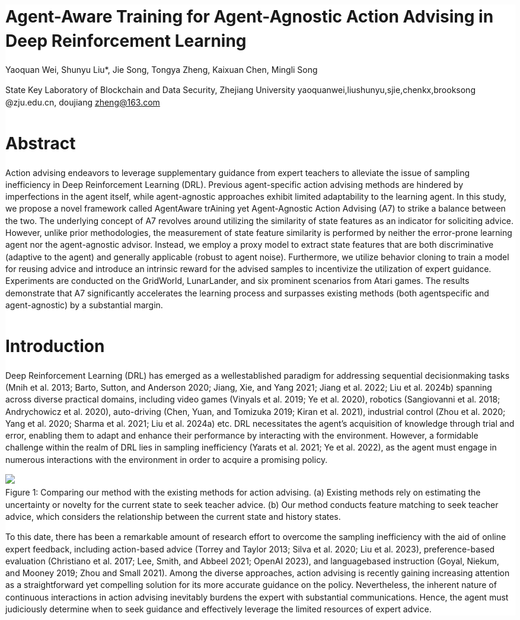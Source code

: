 # Agent-Aware Training for Agent-Agnostic Action Advising in Deep Reinforcement Learning

Yaoquan Wei, Shunyu Liu\*, Jie Song, Tongya Zheng, Kaixuan Chen, Mingli Song

State Key Laboratory of Blockchain and Data Security, Zhejiang University yaoquanwei,liushunyu,sjie,chenkx,brooksong @zju.edu.cn, doujiang zheng@163.com

# Abstract

Action advising endeavors to leverage supplementary guidance from expert teachers to alleviate the issue of sampling inefficiency in Deep Reinforcement Learning (DRL). Previous agent-specific action advising methods are hindered by imperfections in the agent itself, while agent-agnostic approaches exhibit limited adaptability to the learning agent. In this study, we propose a novel framework called AgentAware trAining yet Agent-Agnostic Action Advising (A7) to strike a balance between the two. The underlying concept of A7 revolves around utilizing the similarity of state features as an indicator for soliciting advice. However, unlike prior methodologies, the measurement of state feature similarity is performed by neither the error-prone learning agent nor the agent-agnostic advisor. Instead, we employ a proxy model to extract state features that are both discriminative (adaptive to the agent) and generally applicable (robust to agent noise). Furthermore, we utilize behavior cloning to train a model for reusing advice and introduce an intrinsic reward for the advised samples to incentivize the utilization of expert guidance. Experiments are conducted on the GridWorld, LunarLander, and six prominent scenarios from Atari games. The results demonstrate that A7 significantly accelerates the learning process and surpasses existing methods (both agentspecific and agent-agnostic) by a substantial margin.

# Introduction

Deep Reinforcement Learning (DRL) has emerged as a wellestablished paradigm for addressing sequential decisionmaking tasks (Mnih et al. 2013; Barto, Sutton, and Anderson 2020; Jiang, Xie, and Yang 2021; Jiang et al. 2022; Liu et al. 2024b) spanning across diverse practical domains, including video games (Vinyals et al. 2019; Ye et al. 2020), robotics (Sangiovanni et al. 2018; Andrychowicz et al. 2020), auto-driving (Chen, Yuan, and Tomizuka 2019; Kiran et al. 2021), industrial control (Zhou et al. 2020; Yang et al. 2020; Sharma et al. 2021; Liu et al. 2024a) etc. DRL necessitates the agent’s acquisition of knowledge through trial and error, enabling them to adapt and enhance their performance by interacting with the environment. However, a formidable challenge within the realm of DRL lies in sampling inefficiency (Yarats et al. 2021; Ye et al. 2022), as the agent must engage in numerous interactions with the environment in order to acquire a promising policy.

![](images/9fa8e6d568e78948972a089977617f3b26edb7a02d87e529845b9f9a193d3bac.jpg)  
Figure 1: Comparing our method with the existing methods for action advising. (a) Existing methods rely on estimating the uncertainty or novelty for the current state to seek teacher advice. (b) Our method conducts feature matching to seek teacher advice, which considers the relationship between the current state and history states.

To this date, there has been a remarkable amount of research effort to overcome the sampling inefficiency with the aid of online expert feedback, including action-based advice (Torrey and Taylor 2013; Silva et al. 2020; Liu et al. 2023), preference-based evaluation (Christiano et al. 2017; Lee, Smith, and Abbeel 2021; OpenAI 2023), and languagebased instruction (Goyal, Niekum, and Mooney 2019; Zhou and Small 2021). Among the diverse approaches, action advising is recently gaining increasing attention as a straightforward yet compelling solution for its more accurate guidance on the policy. Nevertheless, the inherent nature of continuous interactions in action advising inevitably burdens the expert with substantial communications. Hence, the agent must judiciously determine when to seek guidance and effectively leverage the limited resources of expert advice.

